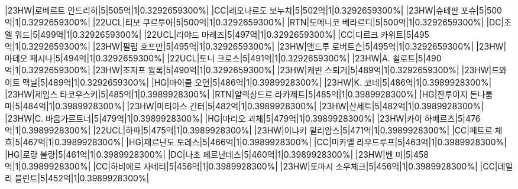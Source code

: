 |23HW|로베르트 안드리히|5|505억|1|0.3292659300%|
|CC|레오나르도 보누치|5|502억|1|0.3292659300%|
|23HW|슈테판 포슈|5|500억|1|0.3292659300%|
|22UCL|티보 쿠르투아|5|500억|1|0.3292659300%|
|RTN|도메니코 베라르디|5|500억|1|0.3292659300%|
|DC|조엘 워드|5|499억|1|0.3292659300%|
|22UCL|리야드 마레즈|5|497억|1|0.3292659300%|
|CC|디르크 카위트|5|495억|1|0.3292659300%|
|23HW|필립 호프만|5|495억|1|0.3292659300%|
|23HW|앤드루 로버트슨|5|495억|1|0.3292659300%|
|23HW|마테오 페시나|5|494억|1|0.3292659300%|
|22UCL|토니 크로스|5|491억|1|0.3292659300%|
|23HW|A. 쇨로트|5|490억|1|0.3292659300%|
|23HW|조지프 윌록|5|490억|1|0.3292659300%|
|23HW|케빈 스퇴거|5|489억|1|0.3292659300%|
|23HW|드와이트 맥닐|5|489억|1|0.3292659300%|
|HG|마이클 오언|5|486억|1|0.3989928300%|
|23HW|K. 코네|5|486억|1|0.3989928300%|
|23HW|제임스 타코우스키|5|485억|1|0.3989928300%|
|RTN|알렉상드르 라카제트|5|485억|1|0.3989928300%|
|HG|잔루이지 돈나룸마|5|484억|1|0.3989928300%|
|23HW|마티아스 긴터|5|482억|1|0.3989928300%|
|23HW|산세트|5|482억|1|0.3989928300%|
|23HW|C. 바움가르트너|5|479억|1|0.3989928300%|
|HG|마리오 괴체|5|479억|1|0.3989928300%|
|23HW|카이 하베르츠|5|476억|1|0.3989928300%|
|22UCL|하파|5|475억|1|0.3989928300%|
|23HW|이냐키 윌리암스|5|471억|1|0.3989928300%|
|CC|페트르 체흐|5|467억|1|0.3989928300%|
|HG|페르난도 토레스|5|466억|1|0.3989928300%|
|CC|미카엘 라우드루프|5|463억|1|0.3989928300%|
|HG|로랑 블랑|5|461억|1|0.3989928300%|
|DC|나초 페르난데스|5|460억|1|0.3989928300%|
|23HW|벤 미|5|458억|1|0.3989928300%|
|CC|하비에르 사네티|5|456억|1|0.3989928300%|
|23HW|토마시 소우체크|5|456억|1|0.3989928300%|
|CC|데일리 블린트|5|452억|1|0.3989928300%|